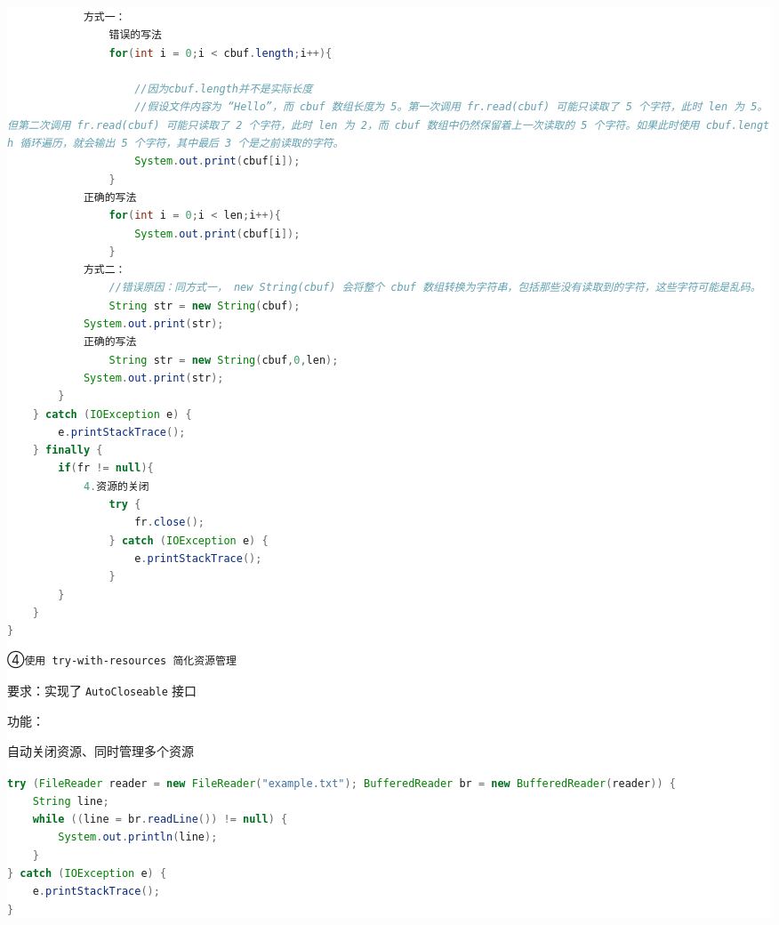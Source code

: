 ```java
            方式一：
                错误的写法
                for(int i = 0;i < cbuf.length;i++){
                    
                    //因为cbuf.length并不是实际长度
                    //假设文件内容为 “Hello”，而 cbuf 数组长度为 5。第一次调用 fr.read(cbuf) 可能只读取了 5 个字符，此时 len 为 5。但第二次调用 fr.read(cbuf) 可能只读取了 2 个字符，此时 len 为 2，而 cbuf 数组中仍然保留着上一次读取的 5 个字符。如果此时使用 cbuf.length 循环遍历，就会输出 5 个字符，其中最后 3 个是之前读取的字符。
                    System.out.print(cbuf[i]);
                }
            正确的写法
                for(int i = 0;i < len;i++){
                    System.out.print(cbuf[i]);
                }
            方式二：
                //错误原因：同方式一， new String(cbuf) 会将整个 cbuf 数组转换为字符串，包括那些没有读取到的字符，这些字符可能是乱码。
                String str = new String(cbuf);
            System.out.print(str);
            正确的写法
                String str = new String(cbuf,0,len);
            System.out.print(str);
        }
    } catch (IOException e) {
        e.printStackTrace();
    } finally {
        if(fr != null){
            4.资源的关闭
                try {
                    fr.close();
                } catch (IOException e) {
                    e.printStackTrace();
                }
        }
    }
}
```

④`使用 try-with-resources 简化资源管理`

要求：实现了 `AutoCloseable` 接口

功能：

自动关闭资源、同时管理多个资源

```java
try (FileReader reader = new FileReader("example.txt"); BufferedReader br = new BufferedReader(reader)) {
    String line;
    while ((line = br.readLine()) != null) {
        System.out.println(line);
    }
} catch (IOException e) {
    e.printStackTrace();
}
```
